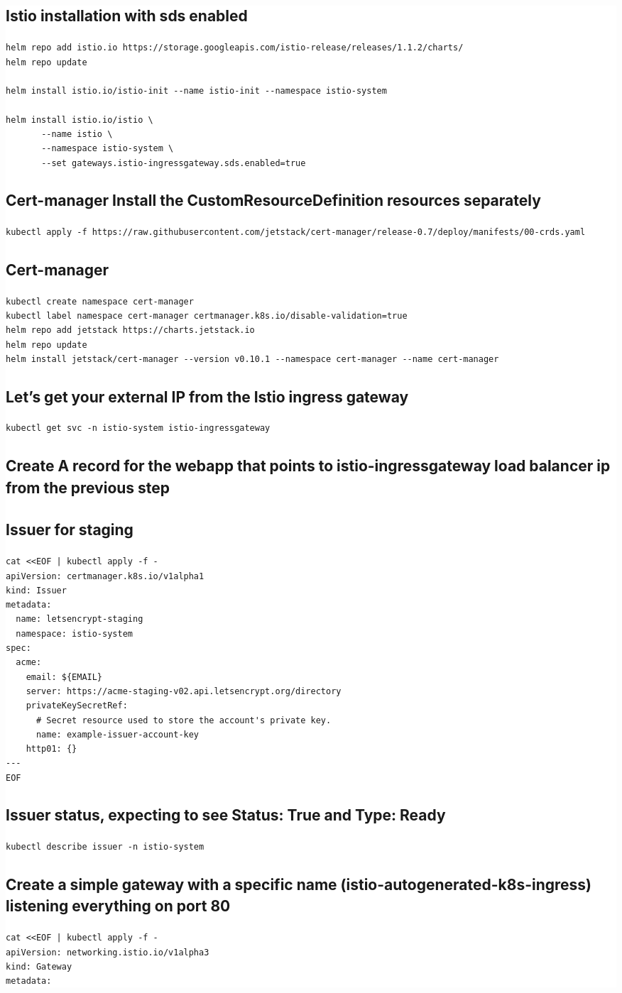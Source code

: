 ## Istio installation with sds enabled
```
helm repo add istio.io https://storage.googleapis.com/istio-release/releases/1.1.2/charts/
helm repo update

helm install istio.io/istio-init --name istio-init --namespace istio-system

helm install istio.io/istio \
       --name istio \
       --namespace istio-system \
       --set gateways.istio-ingressgateway.sds.enabled=true
```

## Cert-manager Install the CustomResourceDefinition resources separately
```kubectl apply -f https://raw.githubusercontent.com/jetstack/cert-manager/release-0.7/deploy/manifests/00-crds.yaml```

## Cert-manager
```
kubectl create namespace cert-manager
kubectl label namespace cert-manager certmanager.k8s.io/disable-validation=true
helm repo add jetstack https://charts.jetstack.io
helm repo update
helm install jetstack/cert-manager --version v0.10.1 --namespace cert-manager --name cert-manager
```

## Let’s get your external IP from the Istio ingress gateway
```kubectl get svc -n istio-system istio-ingressgateway```

## Create A record for the webapp that points to istio-ingressgateway load balancer ip from the previous step

## Issuer for staging
```
cat <<EOF | kubectl apply -f -
apiVersion: certmanager.k8s.io/v1alpha1
kind: Issuer
metadata:
  name: letsencrypt-staging
  namespace: istio-system
spec:
  acme:
    email: ${EMAIL}
    server: https://acme-staging-v02.api.letsencrypt.org/directory
    privateKeySecretRef:
      # Secret resource used to store the account's private key.
      name: example-issuer-account-key
    http01: {}
---
EOF
```

## Issuer status, expecting to see Status: True and Type: Ready
```kubectl describe issuer -n istio-system```

## Create a simple gateway with a specific name (istio-autogenerated-k8s-ingress) listening everything on port 80
```
cat <<EOF | kubectl apply -f -
apiVersion: networking.istio.io/v1alpha3
kind: Gateway
metadata: